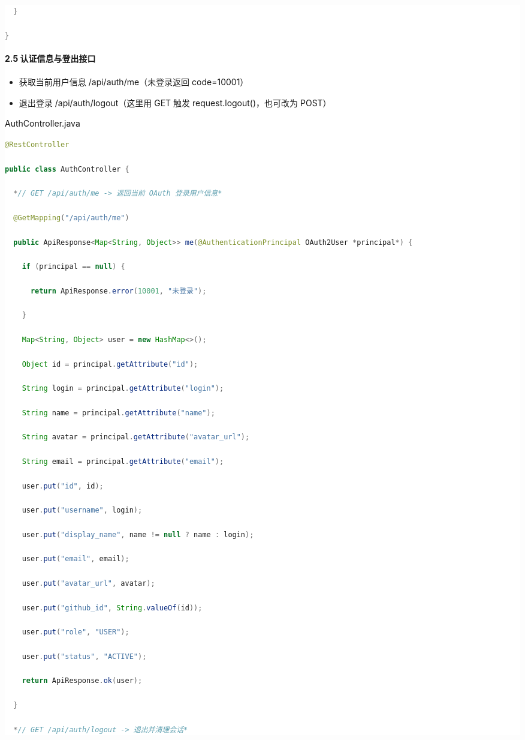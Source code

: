 ```java
  }

}
```



#### 2.5 认证信息与登出接口

- 获取当前用户信息 /api/auth/me（未登录返回 code=10001）

- 退出登录 /api/auth/logout（这里用 GET 触发 request.logout()，也可改为 POST）

AuthController.java

```java
@RestController

public class AuthController {

  *// GET /api/auth/me -> 返回当前 OAuth 登录用户信息*

  @GetMapping("/api/auth/me")

  public ApiResponse<Map<String, Object>> me(@AuthenticationPrincipal OAuth2User *principal*) {

​    if (principal == null) {

​      return ApiResponse.error(10001, "未登录");

​    }

​    Map<String, Object> user = new HashMap<>();

​    Object id = principal.getAttribute("id");

​    String login = principal.getAttribute("login");

​    String name = principal.getAttribute("name");

​    String avatar = principal.getAttribute("avatar_url");

​    String email = principal.getAttribute("email");

​    user.put("id", id);

​    user.put("username", login);

​    user.put("display_name", name != null ? name : login);

​    user.put("email", email);

​    user.put("avatar_url", avatar);

​    user.put("github_id", String.valueOf(id));

​    user.put("role", "USER");

​    user.put("status", "ACTIVE");

​    return ApiResponse.ok(user);

  }

  *// GET /api/auth/logout -> 退出并清理会话*

```
